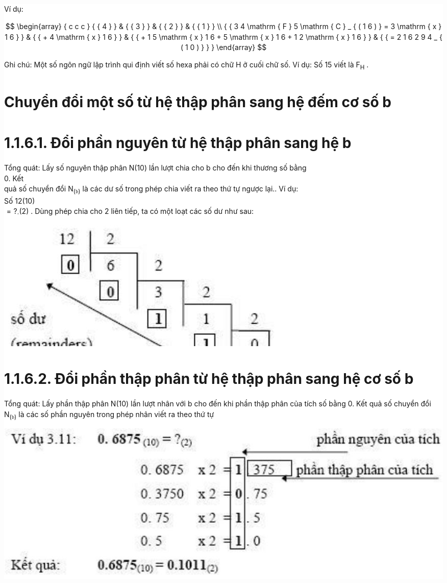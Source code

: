 Ví dụ:

$$
\begin{array} { c c c } { { 4 } } & { { 3 } } & { { 2 } } & { { 1 } } \\ { { 3 4 \mathrm { F } 5 \mathrm { C } _ { ( 1 6 ) } = 3 \mathrm { x } 1 6 } } & { { + 4 \mathrm { x } 1 6 } } & { { + 1 5 \mathrm { x } 1 6 + 5 \mathrm { x } 1 6 + 1 2 \mathrm { x } 1 6 } } & { { = 2 1 6 2 9 4 _ { ( 1 0 ) } } } \end{array}
$$

Ghi chú: Một số ngôn ngữ lập trình qui định viết số hexa phải có chữ H ở cuối chữ số. Ví dụ: Số 15 viết là $\mathrm { F _ { H } }$ .

# Chuyển đổi một số từ hệ thập phân sang hệ đếm cơ số b

# 1.1.6.1. Đổi phần nguyên từ hệ thập phân sang hệ b

Tổng quát: Lấy số nguyên thập phân N(10) lần lượt chia cho b cho đến khi thương số bằng   
0. Kết   
quả số chuyển đổi $\mathrm { N } _ { ( \mathfrak { b } ) }$ là các dư số trong phép chia viết ra theo thứ tự ngược lại.. Ví dụ:   
Số 12(10)   
$= \mathrm { ? } _ { \cdot } ( 2 )$ . Dùng phép chia cho 2 liên tiếp, ta có một loạt các số dư như sau:

![](images/image1.jpg)



# 1.1.6.2. Đổi phần thập phân từ hệ thập phân sang hệ cơ số b

Tổng quát: Lấy phần thập phân N(10) lần lượt nhân với b cho đến khi phần thập phân của tích số bằng 0. Kết quả số chuyển đổi $\mathrm { N } _ { ( \mathfrak { b } ) }$ là các số phần nguyên trong phép nhân viết ra theo thứ tự

![](images/image2.jpg)
